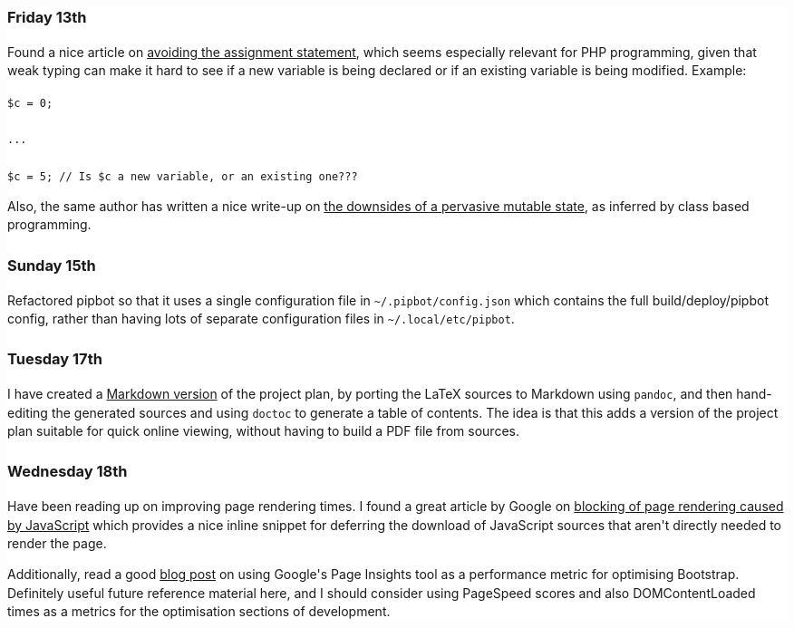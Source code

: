 ### Friday 13th

Found a nice article on
[avoiding the assignment statement](http://loup-vaillant.fr/tutorials/avoid-assignment),
which seems especially relevant for PHP programming, given that weak
typing can make it hard to see if a new variable is being declared or
if an existing variable is being modified. Example:

```
$c = 0;

...

$c = 5; // Is $c a new variable, or an existing one???
```

Also, the same author has written a nice write-up on
[the downsides of a pervasive mutable state](http://loup-vaillant.fr/articles/classes-suck),
as inferred by class based programming.

### Sunday 15th

Refactored pipbot so that it uses a single configuration file in
`~/.pipbot/config.json` which contains the full build/deploy/pipbot
config, rather than having lots of separate configuration files in
`~/.local/etc/pipbot`.


### Tuesday 17th

I have created a
[Markdown version](https://github.com/ChrisCummins/pip-db/blob/master/Documentation/ProjectPlan.md)
of the project plan, by porting the LaTeX sources to Markdown using
`pandoc`, and then hand-editing the generated sources and using
`doctoc` to generate a table of contents. The idea is that this adds a
version of the project plan suitable for quick online viewing, without
having to build a PDF file from sources.


### Wednesday 18th

Have been reading up on improving page rendering times. I found a
great article by Google on
[blocking of page rendering caused by JavaScript](https://developers.google.com/speed/docs/insights/BlockingJS)
which provides a nice inline snippet for deferring the download of
JavaScript sources that aren't directly needed to render the page.

Additionally, read a good
[blog post](http://www.appneta.com/blog/bootstrap-pagespeed/) on using
Google's Page Insights tool as a performance metric for optimising
Bootstrap. Definitely useful future reference material here, and I
should consider using PageSpeed scores and also DOMContentLoaded times
as a metrics for the optimisation sections of development.
